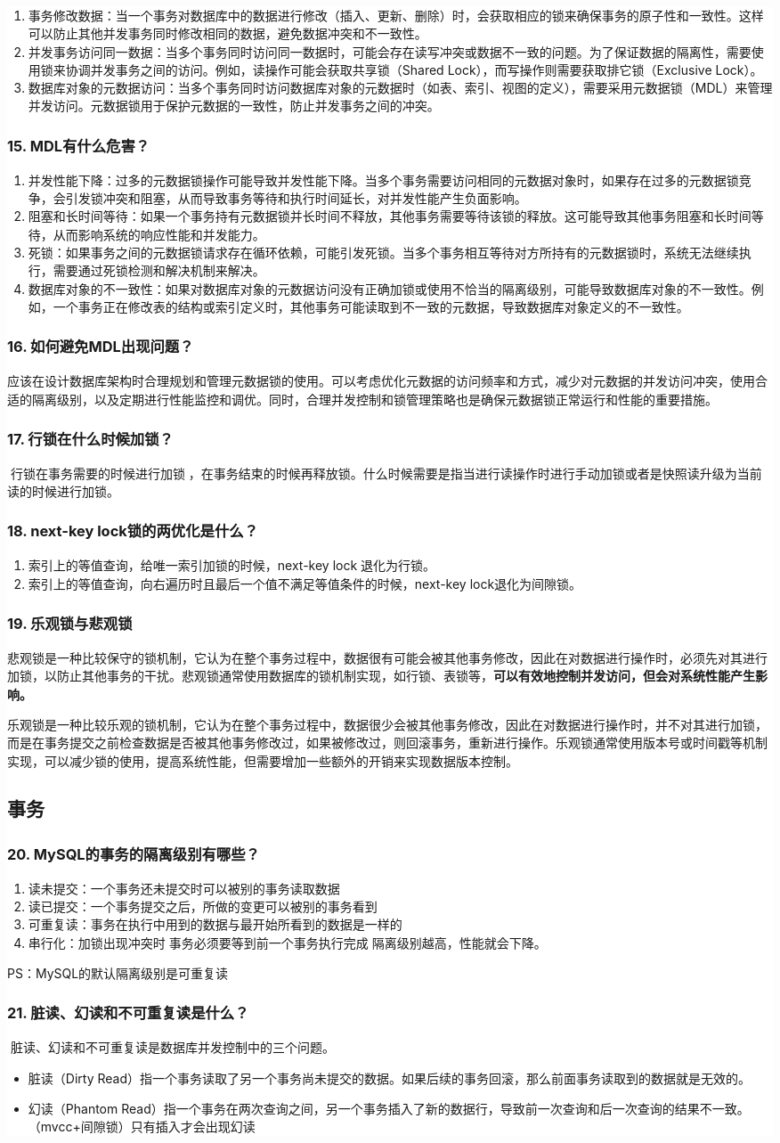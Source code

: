 1. 事务修改数据：当一个事务对数据库中的数据进行修改（插入、更新、删除）时，会获取相应的锁来确保事务的原子性和一致性。这样可以防止其他并发事务同时修改相同的数据，避免数据冲突和不一致性。
2. 并发事务访问同一数据：当多个事务同时访问同一数据时，可能会存在读写冲突或数据不一致的问题。为了保证数据的隔离性，需要使用锁来协调并发事务之间的访问。例如，读操作可能会获取共享锁（Shared Lock），而写操作则需要获取排它锁（Exclusive Lock）。
3. 数据库对象的元数据访问：当多个事务同时访问数据库对象的元数据时（如表、索引、视图的定义），需要采用元数据锁（MDL）来管理并发访问。元数据锁用于保护元数据的一致性，防止并发事务之间的冲突。

### 15. MDL有什么危害？

1. 并发性能下降：过多的元数据锁操作可能导致并发性能下降。当多个事务需要访问相同的元数据对象时，如果存在过多的元数据锁竞争，会引发锁冲突和阻塞，从而导致事务等待和执行时间延长，对并发性能产生负面影响。
2. 阻塞和长时间等待：如果一个事务持有元数据锁并长时间不释放，其他事务需要等待该锁的释放。这可能导致其他事务阻塞和长时间等待，从而影响系统的响应性能和并发能力。
3. 死锁：如果事务之间的元数据锁请求存在循环依赖，可能引发死锁。当多个事务相互等待对方所持有的元数据锁时，系统无法继续执行，需要通过死锁检测和解决机制来解决。
4. 数据库对象的不一致性：如果对数据库对象的元数据访问没有正确加锁或使用不恰当的隔离级别，可能导致数据库对象的不一致性。例如，一个事务正在修改表的结构或索引定义时，其他事务可能读取到不一致的元数据，导致数据库对象定义的不一致性。

### 16. 如何避免MDL出现问题？

​	应该在设计数据库架构时合理规划和管理元数据锁的使用。可以考虑优化元数据的访问频率和方式，减少对元数据的并发访问冲突，使用合适的隔离级别，以及定期进行性能监控和调优。同时，合理并发控制和锁管理策略也是确保元数据锁正常运行和性能的重要措施。

### 17. 行锁在什么时候加锁？

​	行锁在事务需要的时候进行加锁 ，在事务结束的时候再释放锁。什么时候需要是指当进行读操作时进行手动加锁或者是快照读升级为当前读的时候进行加锁。

### 18. next-key lock锁的两优化是什么？

1. 索引上的等值查询，给唯一索引加锁的时候，next-key lock 退化为行锁。
2. 索引上的等值查询，向右遍历时且最后一个值不满足等值条件的时候，next-key lock退化为间隙锁。

### 19. 乐观锁与悲观锁

​	悲观锁是一种比较保守的锁机制，它认为在整个事务过程中，数据很有可能会被其他事务修改，因此在对数据进行操作时，必须先对其进行加锁，以防止其他事务的干扰。悲观锁通常使用数据库的锁机制实现，如行锁、表锁等，**可以有效地控制并发访问，但会对系统性能产生影响。**

​	乐观锁是一种比较乐观的锁机制，它认为在整个事务过程中，数据很少会被其他事务修改，因此在对数据进行操作时，并不对其进行加锁，而是在事务提交之前检查数据是否被其他事务修改过，如果被修改过，则回滚事务，重新进行操作。乐观锁通常使用版本号或时间戳等机制实现，可以减少锁的使用，提高系统性能，但需要增加一些额外的开销来实现数据版本控制。

## 事务

### 20. MySQL的事务的隔离级别有哪些？

1. 读未提交：一个事务还未提交时可以被别的事务读取数据 
2. 读已提交：一个事务提交之后，所做的变更可以被别的事务看到
3. 可重复读：事务在执行中用到的数据与最开始所看到的数据是一样的
4. 串行化：加锁出现冲突时 事务必须要等到前一个事务执行完成 隔离级别越高，性能就会下降。

PS：MySQL的默认隔离级别是可重复读

### 21. 脏读、幻读和不可重复读是什么？

​	脏读、幻读和不可重复读是数据库并发控制中的三个问题。

- 脏读（Dirty Read）指一个事务读取了另一个事务尚未提交的数据。如果后续的事务回滚，那么前面事务读取到的数据就是无效的。

- 幻读（Phantom Read）指一个事务在两次查询之间，另一个事务插入了新的数据行，导致前一次查询和后一次查询的结果不一致。（mvcc+间隙锁）只有插入才会出现幻读
